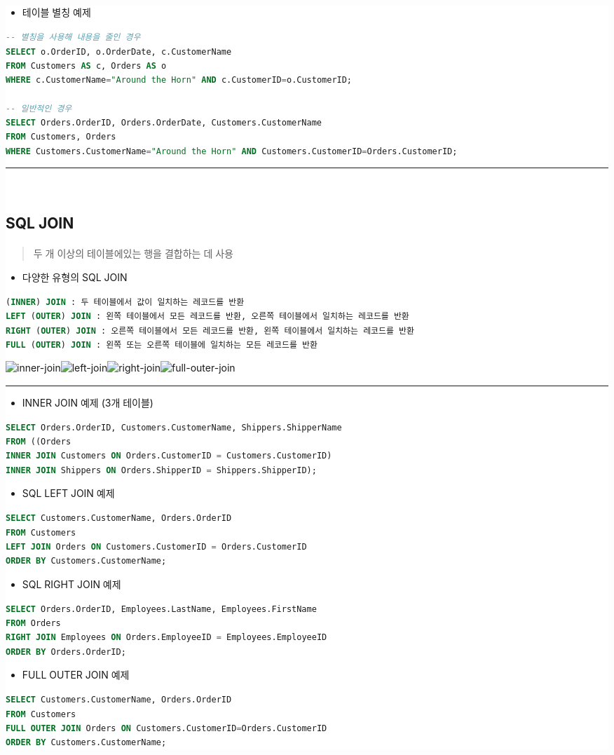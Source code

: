 * 테이블 별칭 예제
```SQL
-- 별칭을 사용해 내용을 줄인 경우
SELECT o.OrderID, o.OrderDate, c.CustomerName
FROM Customers AS c, Orders AS o
WHERE c.CustomerName="Around the Horn" AND c.CustomerID=o.CustomerID;

-- 일반적인 경우
SELECT Orders.OrderID, Orders.OrderDate, Customers.CustomerName
FROM Customers, Orders
WHERE Customers.CustomerName="Around the Horn" AND Customers.CustomerID=Orders.CustomerID;
```
---
<br>

## SQL JOIN
>두 개 이상의 테이블에있는 행을 결합하는 데 사용

* 다양한 유형의 SQL JOIN
```SQL
(INNER) JOIN : 두 테이블에서 값이 일치하는 레코드를 반환
LEFT (OUTER) JOIN : 왼쪽 테이블에서 모든 레코드를 반환, 오른쪽 테이블에서 일치하는 레코드를 반환
RIGHT (OUTER) JOIN : 오른쪽 테이블에서 모든 레코드를 반환, 왼쪽 테이블에서 일치하는 레코드를 반환
FULL (OUTER) JOIN : 왼쪽 또는 오른쪽 테이블에 일치하는 모든 레코드를 반환
```
![inner-join](https://www.w3schools.com/sql/img_innerjoin.gif)![left-join](https://www.w3schools.com/sql/img_leftjoin.gif)![right-join](https://www.w3schools.com/sql/img_rightjoin.gif)![full-outer-join](https://www.w3schools.com/sql/img_fulljoin.gif)

---

* INNER JOIN 예제 (3개 테이블)
```SQL
SELECT Orders.OrderID, Customers.CustomerName, Shippers.ShipperName
FROM ((Orders
INNER JOIN Customers ON Orders.CustomerID = Customers.CustomerID)
INNER JOIN Shippers ON Orders.ShipperID = Shippers.ShipperID);
```

* SQL LEFT JOIN 예제
```SQL
SELECT Customers.CustomerName, Orders.OrderID
FROM Customers
LEFT JOIN Orders ON Customers.CustomerID = Orders.CustomerID
ORDER BY Customers.CustomerName;
```

* SQL RIGHT JOIN 예제
```SQL
SELECT Orders.OrderID, Employees.LastName, Employees.FirstName
FROM Orders
RIGHT JOIN Employees ON Orders.EmployeeID = Employees.EmployeeID
ORDER BY Orders.OrderID;
```

* FULL OUTER JOIN 예제
```SQL
SELECT Customers.CustomerName, Orders.OrderID
FROM Customers
FULL OUTER JOIN Orders ON Customers.CustomerID=Orders.CustomerID
ORDER BY Customers.CustomerName;
```
